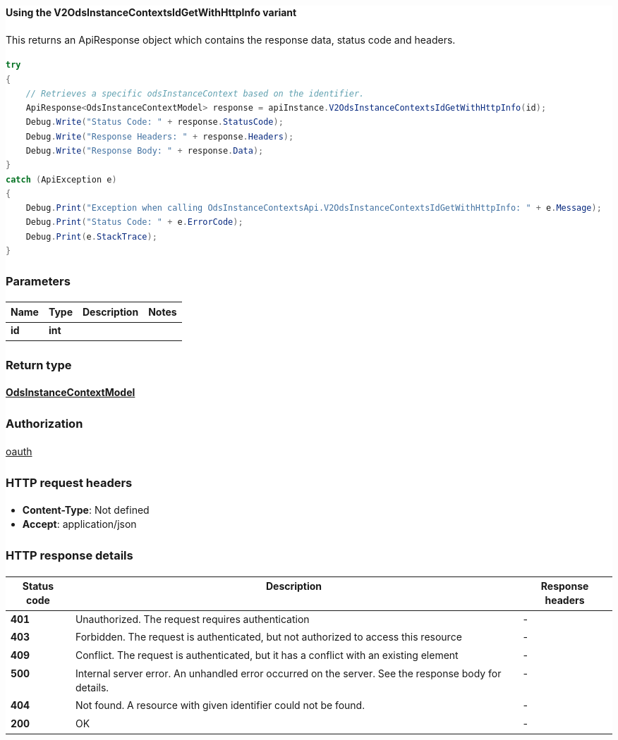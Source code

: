 #### Using the V2OdsInstanceContextsIdGetWithHttpInfo variant
This returns an ApiResponse object which contains the response data, status code and headers.

```csharp
try
{
    // Retrieves a specific odsInstanceContext based on the identifier.
    ApiResponse<OdsInstanceContextModel> response = apiInstance.V2OdsInstanceContextsIdGetWithHttpInfo(id);
    Debug.Write("Status Code: " + response.StatusCode);
    Debug.Write("Response Headers: " + response.Headers);
    Debug.Write("Response Body: " + response.Data);
}
catch (ApiException e)
{
    Debug.Print("Exception when calling OdsInstanceContextsApi.V2OdsInstanceContextsIdGetWithHttpInfo: " + e.Message);
    Debug.Print("Status Code: " + e.ErrorCode);
    Debug.Print(e.StackTrace);
}
```

### Parameters

| Name | Type | Description | Notes |
|------|------|-------------|-------|
| **id** | **int** |  |  |

### Return type

[**OdsInstanceContextModel**](OdsInstanceContextModel.md)

### Authorization

[oauth](../README.md#oauth)

### HTTP request headers

 - **Content-Type**: Not defined
 - **Accept**: application/json


### HTTP response details
| Status code | Description | Response headers |
|-------------|-------------|------------------|
| **401** | Unauthorized. The request requires authentication |  -  |
| **403** | Forbidden. The request is authenticated, but not authorized to access this resource |  -  |
| **409** | Conflict. The request is authenticated, but it has a conflict with an existing element |  -  |
| **500** | Internal server error. An unhandled error occurred on the server. See the response body for details. |  -  |
| **404** | Not found. A resource with given identifier could not be found. |  -  |
| **200** | OK |  -  |
